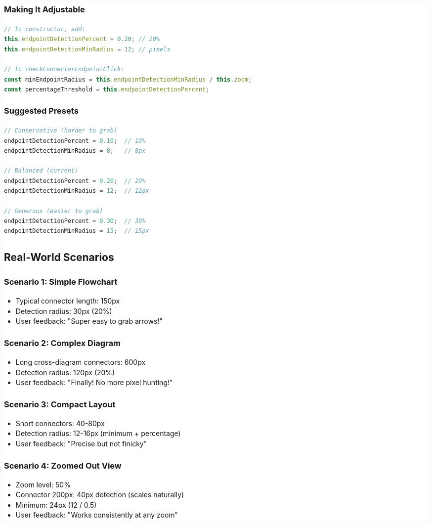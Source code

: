 ### Making It Adjustable

```javascript
// In constructor, add:
this.endpointDetectionPercent = 0.20; // 20%
this.endpointDetectionMinRadius = 12; // pixels

// In checkConnectorEndpointClick:
const minEndpointRadius = this.endpointDetectionMinRadius / this.zoom;
const percentageThreshold = this.endpointDetectionPercent;
```

### Suggested Presets

```javascript
// Conservative (harder to grab)
endpointDetectionPercent = 0.10;  // 10%
endpointDetectionMinRadius = 8;   // 8px

// Balanced (current)
endpointDetectionPercent = 0.20;  // 20%
endpointDetectionMinRadius = 12;  // 12px

// Generous (easier to grab)
endpointDetectionPercent = 0.30;  // 30%
endpointDetectionMinRadius = 15;  // 15px
```

## Real-World Scenarios

### Scenario 1: Simple Flowchart
- Typical connector length: 150px
- Detection radius: 30px (20%)
- User feedback: "Super easy to grab arrows!"

### Scenario 2: Complex Diagram
- Long cross-diagram connectors: 600px
- Detection radius: 120px (20%)
- User feedback: "Finally! No more pixel hunting!"

### Scenario 3: Compact Layout
- Short connectors: 40-80px
- Detection radius: 12-16px (minimum + percentage)
- User feedback: "Precise but not finicky"

### Scenario 4: Zoomed Out View
- Zoom level: 50%
- Connector 200px: 40px detection (scales naturally)
- Minimum: 24px (12 / 0.5)
- User feedback: "Works consistently at any zoom"
